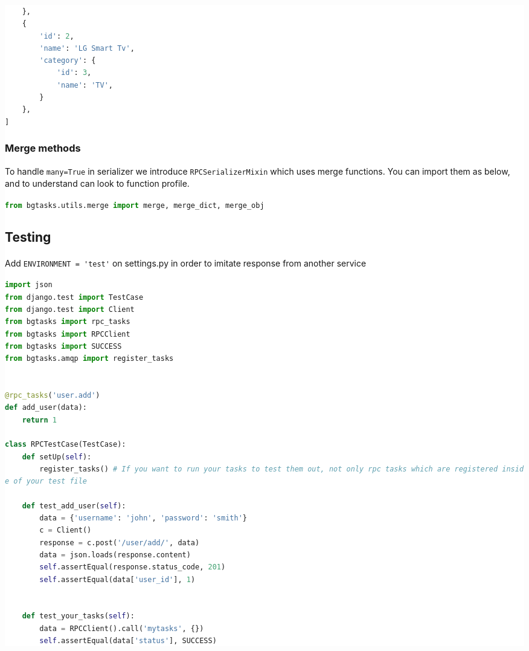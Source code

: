 ```python
    },
    {
        'id': 2,
        'name': 'LG Smart Tv',
        'category': {
            'id': 3,
            'name': 'TV',
        }
    },
]
``` 

### Merge methods
To handle `many=True` in serializer we introduce `RPCSerializerMixin` which uses merge functions.
You can import them as below, and to understand can look to function profile.
```python
from bgtasks.utils.merge import merge, merge_dict, merge_obj
```

## Testing
Add `ENVIRONMENT = 'test'` on settings.py in order to imitate response from 
another service
```python
import json
from django.test import TestCase
from django.test import Client
from bgtasks import rpc_tasks
from bgtasks import RPCClient
from bgtasks import SUCCESS
from bgtasks.amqp import register_tasks


@rpc_tasks('user.add')
def add_user(data):
    return 1

class RPCTestCase(TestCase):
    def setUp(self):
        register_tasks() # If you want to run your tasks to test them out, not only rpc tasks which are registered inside of your test file
    
    def test_add_user(self):
        data = {'username': 'john', 'password': 'smith'}
        c = Client()
        response = c.post('/user/add/', data)
        data = json.loads(response.content)
        self.assertEqual(response.status_code, 201)
        self.assertEqual(data['user_id'], 1)
        
        
    def test_your_tasks(self):
        data = RPCClient().call('mytasks', {})
        self.assertEqual(data['status'], SUCCESS)

```
